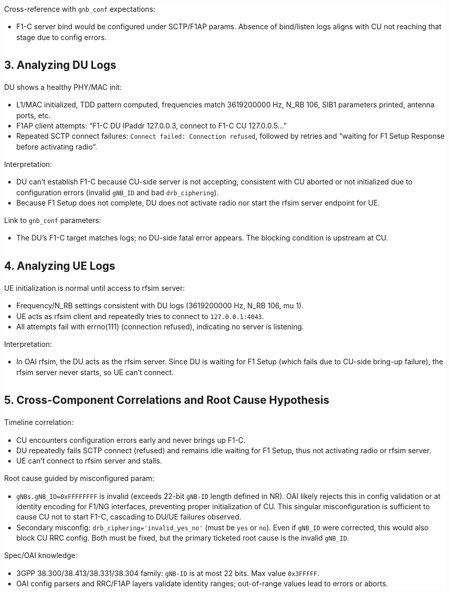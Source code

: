Cross-reference with `gnb_conf` expectations:
- F1-C server bind would be configured under SCTP/F1AP params. Absence of bind/listen logs aligns with CU not reaching that stage due to config errors.

## 3. Analyzing DU Logs

DU shows a healthy PHY/MAC init:
- L1/MAC initialized, TDD pattern computed, frequencies match 3619200000 Hz, N_RB 106, SIB1 parameters printed, antenna ports, etc.
- F1AP client attempts: “F1-C DU IPaddr 127.0.0.3, connect to F1-C CU 127.0.0.5…”
- Repeated SCTP connect failures: `Connect failed: Connection refused`, followed by retries and “waiting for F1 Setup Response before activating radio”.

Interpretation:
- DU can’t establish F1-C because CU-side server is not accepting, consistent with CU aborted or not initialized due to configuration errors (invalid `gNB_ID` and bad `drb_ciphering`).
- Because F1 Setup does not complete, DU does not activate radio nor start the rfsim server endpoint for UE.

Link to `gnb_conf` parameters:
- The DU’s F1-C target matches logs; no DU-side fatal error appears. The blocking condition is upstream at CU.

## 4. Analyzing UE Logs

UE initialization is normal until access to rfsim server:
- Frequency/N_RB settings consistent with DU logs (3619200000 Hz, N_RB 106, mu 1).
- UE acts as rfsim client and repeatedly tries to connect to `127.0.0.1:4043`.
- All attempts fail with errno(111) (connection refused), indicating no server is listening.

Interpretation:
- In OAI rfsim, the DU acts as the rfsim server. Since DU is waiting for F1 Setup (which fails due to CU-side bring-up failure), the rfsim server never starts, so UE can’t connect.

## 5. Cross-Component Correlations and Root Cause Hypothesis

Timeline correlation:
- CU encounters configuration errors early and never brings up F1-C.
- DU repeatedly fails SCTP connect (refused) and remains idle waiting for F1 Setup, thus not activating radio or rfsim server.
- UE can’t connect to rfsim server and stalls.

Root cause guided by misconfigured param:
- `gNBs.gNB_ID=0xFFFFFFFF` is invalid (exceeds 22-bit `gNB-ID` length defined in NR). OAI likely rejects this in config validation or at identity encoding for F1/NG interfaces, preventing proper initialization of CU. This singular misconfiguration is sufficient to cause CU not to start F1-C, cascading to DU/UE failures observed.
- Secondary misconfig: `drb_ciphering='invalid_yes_no'` (must be `yes` or `no`). Even if `gNB_ID` were corrected, this would also block CU RRC config. Both must be fixed, but the primary ticketed root cause is the invalid `gNB_ID`.

Spec/OAI knowledge:
- 3GPP 38.300/38.413/38.331/38.304 family: `gNB-ID` is at most 22 bits. Max value `0x3FFFFF`.
- OAI config parsers and RRC/F1AP layers validate identity ranges; out-of-range values lead to errors or aborts.
